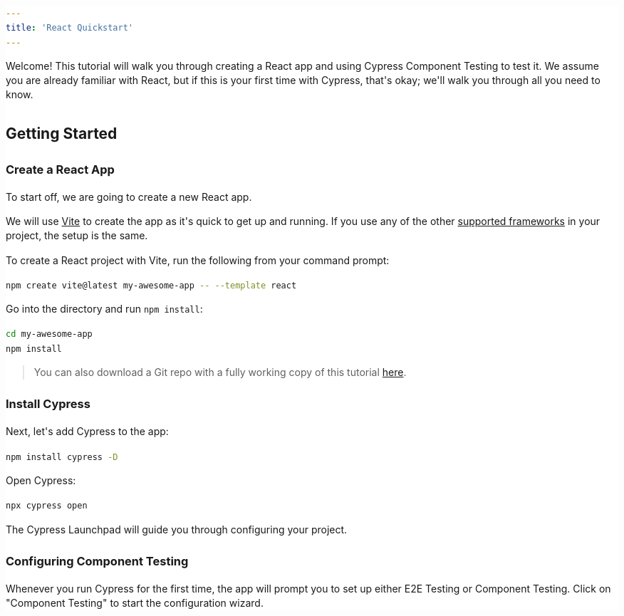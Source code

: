 ```yaml
---
title: 'React Quickstart'
---
```


Welcome! This tutorial will walk you through creating a React app and using
Cypress Component Testing to test it. We assume you are already familiar with
React, but if this is your first time with Cypress, that's okay; we'll walk you
through all you need to know.

## Getting Started

### Create a React App

To start off, we are going to create a new React app.

We will use [Vite](https://vitejs.dev/) to create the app as it's quick to get
up and running. If you use any of the other
[supported frameworks](/guides/component-testing/react/overview#Framework-Support)
in your project, the setup is the same.

To create a React project with Vite, run the following from your command prompt:

```bash
npm create vite@latest my-awesome-app -- --template react
```

Go into the directory and run `npm install`:

```bash
cd my-awesome-app
npm install
```

> You can also download a Git repo with a fully working copy of this tutorial
> [here](https://github.com/cypress-io/component-testing-quickstart-apps/tree/main/react).

### Install Cypress

Next, let's add Cypress to the app:

```bash
npm install cypress -D
```

Open Cypress:

```bash
npx cypress open
```

The Cypress Launchpad will guide you through configuring your project.

### Configuring Component Testing

Whenever you run Cypress for the first time, the app will prompt you to set up
either E2E Testing or Component Testing. Click on "Component Testing" to start
the configuration wizard.
